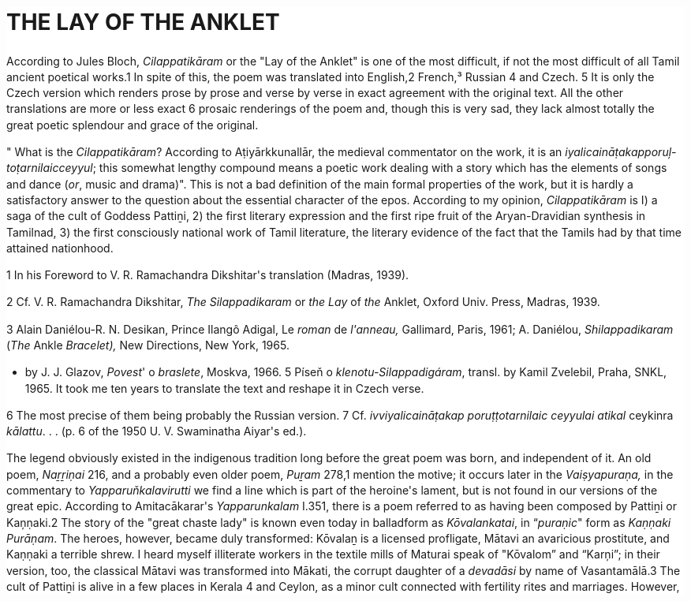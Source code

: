 # THE LAY OF THE ANKLET

According to Jules Bloch, *Cilappatikāram* or the "Lay of the
Anklet" is one of the most difficult, if not the most difficult of all
Tamil ancient poetical works.1 In spite of this, the poem was
translated into English,2 French,³ Russian 4 and Czech. 5 It is
only the Czech version which renders prose by prose and verse by
verse in exact agreement with the original text. All the other
translations are more or less exact 6 prosaic renderings of the
poem and, though this is very sad, they lack almost totally the
great poetic splendour and grace of the original.

"
What is the *Cilappatikāram*? According to Aṭiyārkkunallār, the
medieval commentator on the work, it is an *iyalicaināṭakapporuļ-*
*toṭarnilaicceyyul*; this somewhat lengthy compound means a
poetic work dealing with a story which has the elements of songs and
dance (*or*, music and drama)". This is not a bad definition of the
main formal properties of the work, but it is hardly a satisfactory
answer to the question about the essential character of the epos.
According to my opinion, *Cilappatikāram* is
I) a saga of the cult of Goddess Pattiṉi, 2) the first literary
expression and the first ripe fruit of the Aryan-Dravidian synthesis
in Tamilnad, 3) the first consciously national work of Tamil literature,
the literary evidence of the fact that the Tamils had by that
time attained nationhood.

1 In his Foreword to V. R. Ramachandra Dikshitar's translation (Madras,
1939).

2 Cf. V. R. Ramachandra Dikshitar, *The Silappadikaram* or *the Lay* of *the*
Anklet, Oxford Univ. Press, Madras, 1939.

3 Alain Daniélou-R. N. Desikan, Prince Ilangô Adigal, Le *roman* de
*l'anneau,* Gallimard, Paris, 1961; A. Daniélou, *Shilappadikaram* (*The* Ankle
*Bracelet),* New Directions, New York, 1965.

* by J. J. Glazov, *Povest*' o *braslete*, Moskva, 1966.
5 Píseň o *klenotu-Silappadigáram*, transl. by Kamil Zvelebil, Praha,
SNKL, 1965. It took me ten years to translate the text and reshape it in
Czech verse.

6 The most precise of them being probably the Russian version.
7 Cf. *ivviyalicaināṭakap poruṭṭotarnilaic ceyyulai atikal* ceykinra *kālattu*. . .
(p. 6 of the 1950 U. V. Swaminatha Aiyar's ed.).



The legend obviously existed in the indigenous tradition long
before the great poem was born, and independent of it. An old poem,
*Naṟṟiṇai* 216, and a probably even older poem, *Puṟam* 278,1
mention the motive; it occurs later in the *Vaiṣyapuraṇa,* in the
commentary to *Yapparuňkalavirutti* we find a line which is part of
the heroine's lament, but is not found in our versions of the great
epic. According to Amitacākarar's *Yapparunkalam* I.351, there is a
poem referred to as having been composed by Pattiṉi or Kaņṇaki.2
The story of the "great chaste lady" is known even today in balladform
as *Kōvalankatai*, in “*puraṇic*" form as *Kaṇṇaki Purāṇam*.
The heroes, however, became duly transformed: Kōvalaṉ is a
licensed profligate, Mātavi an avaricious prostitute, and Kaṇṇaki
a terrible shrew. I heard myself illiterate workers in the textile
mills of Maturai speak of "Kōvalom” and “Karņi”; in their version,
too, the classical Mātavi was transformed into Mākati, the corrupt
daughter of a *devadāsi* by name of Vasantamālā.3
The cult of Pattiṉi is alive in a few places in Kerala 4 and Ceylon,
as a minor cult connected with fertility rites and marriages. However,